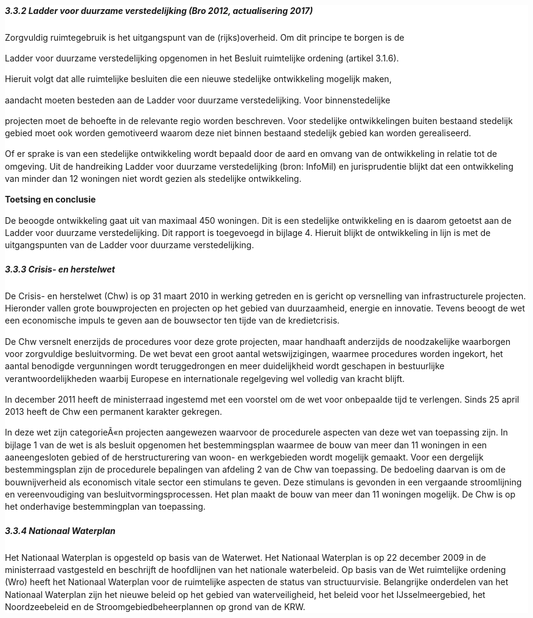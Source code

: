 ##### 3\.3\.2 Ladder voor duurzame verstedelijking (Bro 2012, actualisering 2017\)

Zorgvuldig ruimtegebruik is het uitgangspunt van de (rijks)overheid. Om dit principe te borgen is de

Ladder voor duurzame verstedelijking opgenomen in het Besluit ruimtelijke ordening (artikel 3\.1\.6\).

Hieruit volgt dat alle ruimtelijke besluiten die een nieuwe stedelijke ontwikkeling mogelijk maken,

aandacht moeten besteden aan de Ladder voor duurzame verstedelijking. Voor binnenstedelijke

projecten moet de behoefte in de relevante regio worden beschreven. Voor stedelijke ontwikkelingen buiten bestaand stedelijk gebied moet ook worden gemotiveerd waarom deze niet binnen bestaand stedelijk gebied kan worden gerealiseerd.

Of er sprake is van een stedelijke ontwikkeling wordt bepaald door de aard en omvang van de ontwikkeling in relatie tot de omgeving. Uit de handreiking Ladder voor duurzame verstedelijking (bron: InfoMil) en jurisprudentie blijkt dat een ontwikkeling van minder dan 12 woningen niet wordt gezien als stedelijke ontwikkeling.

**Toetsing en conclusie**

De beoogde ontwikkeling gaat uit van maximaal 450 woningen. Dit is een stedelijke ontwikkeling en is daarom getoetst aan de Ladder voor duurzame verstedelijking. Dit rapport is toegevoegd in bijlage 4. Hieruit blijkt de ontwikkeling in lijn is met de uitgangspunten van de Ladder voor duurzame verstedelijking.

##### 3\.3\.3 Crisis\- en herstelwet

De Crisis\- en herstelwet (Chw) is op 31 maart 2010 in werking getreden en is gericht op versnelling van infrastructurele projecten. Hieronder vallen grote bouwprojecten en projecten op het gebied van duurzaamheid, energie en innovatie. Tevens beoogt de wet een economische impuls te geven aan de bouwsector ten tijde van de kredietcrisis.

De Chw versnelt enerzijds de procedures voor deze grote projecten, maar handhaaft anderzijds de noodzakelijke waarborgen voor zorgvuldige besluitvorming. De wet bevat een groot aantal wetswijzigingen, waarmee procedures worden ingekort, het aantal benodigde vergunningen wordt teruggedrongen en meer duidelijkheid wordt geschapen in bestuurlijke verantwoordelijkheden waarbij Europese en internationale regelgeving wel volledig van kracht blijft.

In december 2011 heeft de ministerraad ingestemd met een voorstel om de wet voor onbepaalde tijd te verlengen. Sinds 25 april 2013 heeft de Chw een permanent karakter gekregen.

In deze wet zijn categorieÃ«n projecten aangewezen waarvoor de procedurele aspecten van deze wet van toepassing zijn. In bijlage 1 van de wet is als besluit opgenomen het bestemmingsplan waarmee de bouw van meer dan 11 woningen in een aaneengesloten gebied of de herstructurering van woon\- en werkgebieden wordt mogelijk gemaakt. Voor een dergelijk bestemmingsplan zijn de procedurele bepalingen van afdeling 2 van de Chw van toepassing. De bedoeling daarvan is om de bouwnijverheid als economisch vitale sector een stimulans te geven. Deze stimulans is gevonden in een vergaande stroomlijning en vereenvoudiging van besluitvormingsprocessen. Het plan maakt de bouw van meer dan 11 woningen mogelijk. De Chw is op het onderhavige bestemmingplan van toepassing.

##### 3\.3\.4 Nationaal Waterplan

Het Nationaal Waterplan is opgesteld op basis van de Waterwet. Het Nationaal Waterplan is op 22 december 2009 in de ministerraad vastgesteld en beschrijft de hoofdlijnen van het nationale waterbeleid. Op basis van de Wet ruimtelijke ordening (Wro) heeft het Nationaal Waterplan voor de ruimtelijke aspecten de status van structuurvisie. Belangrijke onderdelen van het Nationaal Waterplan zijn het nieuwe beleid op het gebied van waterveiligheid, het beleid voor het IJsselmeergebied, het Noordzeebeleid en de Stroomgebiedbeheerplannen op grond van de KRW.
